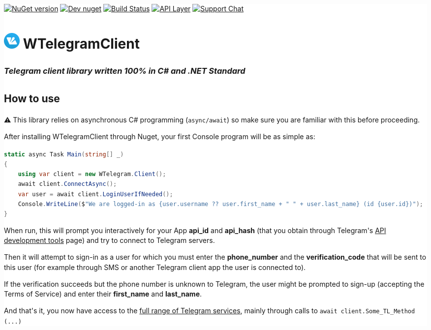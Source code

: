﻿[![NuGet version](https://img.shields.io/nuget/v/WTelegramClient)](https://www.nuget.org/packages/WTelegramClient/)
[![Dev nuget](https://img.shields.io/badge/dynamic/json?color=ffc040&label=Dev%20nuget&query=%24.versions%5B0%5D&url=https%3A%2F%2Fpkgs.dev.azure.com%2Fwiz0u%2F81bd92b7-0bb9-4701-b426-09090b27e037%2F_packaging%2F46ce0497-7803-4bd4-8c6c-030583e7c371%2Fnuget%2Fv3%2Fflat2%2Fwtelegramclient%2Findex.json)](https://dev.azure.com/wiz0u/WTelegramClient/_packaging?_a=package&feed=WTelegramClient&package=WTelegramClient&protocolType=NuGet)
[![Build Status](https://img.shields.io/azure-devops/build/wiz0u/WTelegramClient/7)](https://dev.azure.com/wiz0u/WTelegramClient/_build?definitionId=7)
[![API Layer](https://img.shields.io/badge/API_Layer-133-blueviolet)](https://schema.horner.tj)
[![Support Chat](https://img.shields.io/badge/Chat_with_us-on_Telegram-0088cc)](https://t.me/WTelegramClient)

# <img src="logo.png" width="32"/> WTelegramClient
### _Telegram client library written 100% in C# and .NET Standard_

## How to use

⚠️ This library relies on asynchronous C# programming (`async/await`) so make sure you are familiar with this before proceeding.

After installing WTelegramClient through Nuget, your first Console program will be as simple as:
```csharp
static async Task Main(string[] _)
{
    using var client = new WTelegram.Client();
    await client.ConnectAsync();
    var user = await client.LoginUserIfNeeded();
    Console.WriteLine($"We are logged-in as {user.username ?? user.first_name + " " + user.last_name} (id {user.id})");
}
```
When run, this will prompt you interactively for your App **api_id** and **api_hash** (that you obtain through Telegram's [API development tools](https://my.telegram.org/apps) page) and try to connect to Telegram servers.

Then it will attempt to sign-in as a user for which you must enter the **phone_number** and the **verification_code** that will be sent to this user (for example through SMS or another Telegram client app the user is connected to).

If the verification succeeds but the phone number is unknown to Telegram, the user might be prompted to sign-up (accepting the Terms of Service) and enter their **first_name** and **last_name**.

And that's it, you now have access to the [full range of Telegram services](https://core.telegram.org/methods), mainly through calls to `await client.Some_TL_Method(...)`

